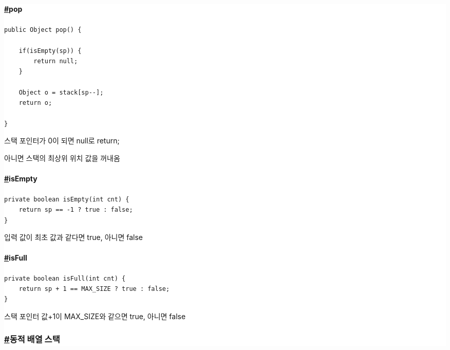   

#### [#](https://gyoogle.dev/blog/computer-science/data-structure/Stack%20&%20Queue.html#pop)pop

```
public Object pop() {
    
    if(isEmpty(sp)) {
        return null;
    }
    
    Object o = stack[sp--];
    return o;
    
}

```

스택 포인터가 0이 되면 null로 return;

아니면 스택의 최상위 위치 값을 꺼내옴

  

#### [#](https://gyoogle.dev/blog/computer-science/data-structure/Stack%20&%20Queue.html#isempty)isEmpty

```
private boolean isEmpty(int cnt) {
    return sp == -1 ? true : false;
}

```

입력 값이 최초 값과 같다면 true, 아니면 false

  

#### [#](https://gyoogle.dev/blog/computer-science/data-structure/Stack%20&%20Queue.html#isfull)isFull

```
private boolean isFull(int cnt) {
    return sp + 1 == MAX_SIZE ? true : false;
}

```

스택 포인터 값+1이 MAX_SIZE와 같으면 true, 아니면 false

  
  

### [#](https://gyoogle.dev/blog/computer-science/data-structure/Stack%20&%20Queue.html#%E1%84%83%E1%85%A9%E1%86%BC%E1%84%8C%E1%85%A5%E1%86%A8-%E1%84%87%E1%85%A2%E1%84%8B%E1%85%A7%E1%86%AF-%E1%84%89%E1%85%B3%E1%84%90%E1%85%A2%E1%86%A8)동적 배열 스택
